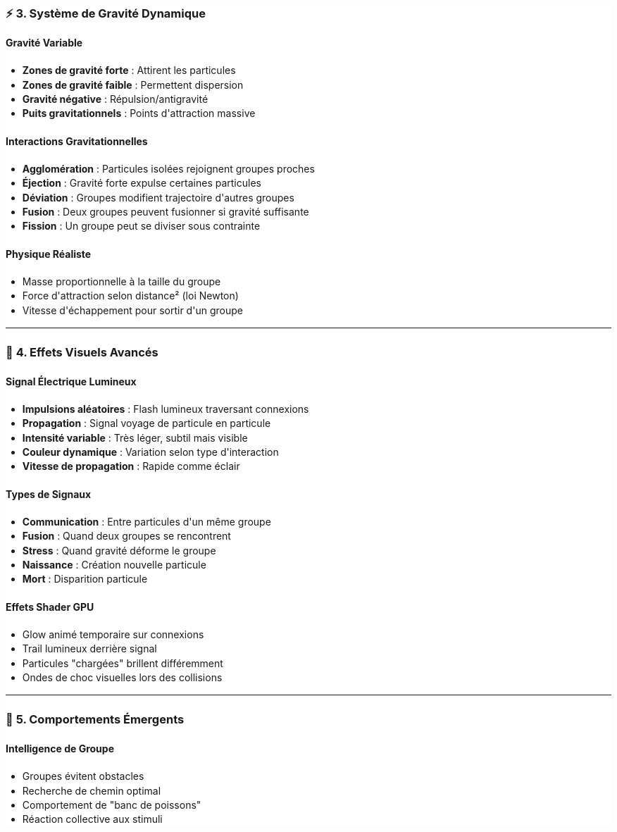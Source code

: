 
### ⚡ **3. Système de Gravité Dynamique**

#### **Gravité Variable**
- **Zones de gravité forte** : Attirent les particules
- **Zones de gravité faible** : Permettent dispersion
- **Gravité négative** : Répulsion/antigravité
- **Puits gravitationnels** : Points d'attraction massive

#### **Interactions Gravitationnelles**
- **Agglomération** : Particules isolées rejoignent groupes proches
- **Éjection** : Gravité forte expulse certaines particules
- **Déviation** : Groupes modifient trajectoire d'autres groupes
- **Fusion** : Deux groupes peuvent fusionner si gravité suffisante
- **Fission** : Un groupe peut se diviser sous contrainte

#### **Physique Réaliste**
- Masse proportionnelle à la taille du groupe
- Force d'attraction selon distance² (loi Newton)
- Vitesse d'échappement pour sortir d'un groupe

---

### 💫 **4. Effets Visuels Avancés**

#### **Signal Électrique Lumineux**
- **Impulsions aléatoires** : Flash lumineux traversant connexions
- **Propagation** : Signal voyage de particule en particule
- **Intensité variable** : Très léger, subtil mais visible
- **Couleur dynamique** : Variation selon type d'interaction
- **Vitesse de propagation** : Rapide comme éclair

#### **Types de Signaux**
- **Communication** : Entre particules d'un même groupe
- **Fusion** : Quand deux groupes se rencontrent
- **Stress** : Quand gravité déforme le groupe
- **Naissance** : Création nouvelle particule
- **Mort** : Disparition particule

#### **Effets Shader GPU**
- Glow animé temporaire sur connexions
- Trail lumineux derrière signal
- Particules "chargées" brillent différemment
- Ondes de choc visuelles lors des collisions

---

### 🔄 **5. Comportements Émergents**

#### **Intelligence de Groupe**
- Groupes évitent obstacles
- Recherche de chemin optimal
- Comportement de "banc de poissons"
- Réaction collective aux stimuli
